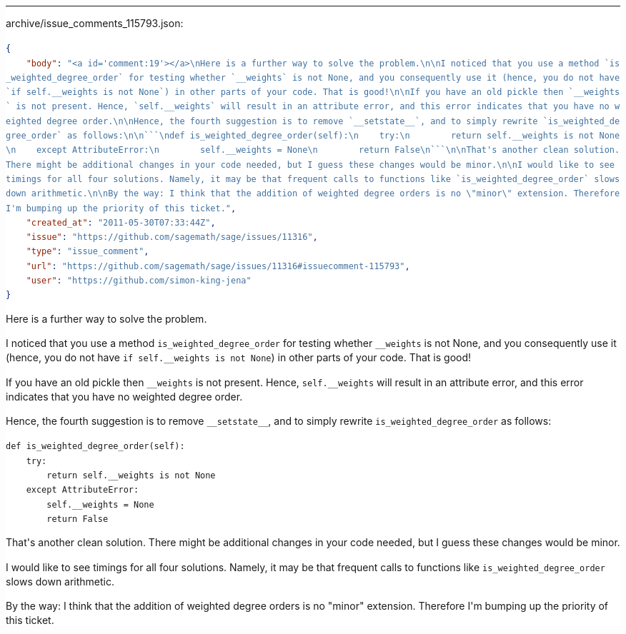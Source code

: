 

---

archive/issue_comments_115793.json:
```json
{
    "body": "<a id='comment:19'></a>\nHere is a further way to solve the problem.\n\nI noticed that you use a method `is_weighted_degree_order` for testing whether `__weights` is not None, and you consequently use it (hence, you do not have `if self.__weights is not None`) in other parts of your code. That is good!\n\nIf you have an old pickle then `__weights` is not present. Hence, `self.__weights` will result in an attribute error, and this error indicates that you have no weighted degree order.\n\nHence, the fourth suggestion is to remove `__setstate__`, and to simply rewrite `is_weighted_degree_order` as follows:\n\n```\ndef is_weighted_degree_order(self):\n    try:\n        return self.__weights is not None\n    except AttributeError:\n        self.__weights = None\n        return False\n```\n\nThat's another clean solution. There might be additional changes in your code needed, but I guess these changes would be minor.\n\nI would like to see timings for all four solutions. Namely, it may be that frequent calls to functions like `is_weighted_degree_order` slows down arithmetic.\n\nBy the way: I think that the addition of weighted degree orders is no \"minor\" extension. Therefore I'm bumping up the priority of this ticket.",
    "created_at": "2011-05-30T07:33:44Z",
    "issue": "https://github.com/sagemath/sage/issues/11316",
    "type": "issue_comment",
    "url": "https://github.com/sagemath/sage/issues/11316#issuecomment-115793",
    "user": "https://github.com/simon-king-jena"
}
```

<a id='comment:19'></a>
Here is a further way to solve the problem.

I noticed that you use a method `is_weighted_degree_order` for testing whether `__weights` is not None, and you consequently use it (hence, you do not have `if self.__weights is not None`) in other parts of your code. That is good!

If you have an old pickle then `__weights` is not present. Hence, `self.__weights` will result in an attribute error, and this error indicates that you have no weighted degree order.

Hence, the fourth suggestion is to remove `__setstate__`, and to simply rewrite `is_weighted_degree_order` as follows:

```
def is_weighted_degree_order(self):
    try:
        return self.__weights is not None
    except AttributeError:
        self.__weights = None
        return False
```

That's another clean solution. There might be additional changes in your code needed, but I guess these changes would be minor.

I would like to see timings for all four solutions. Namely, it may be that frequent calls to functions like `is_weighted_degree_order` slows down arithmetic.

By the way: I think that the addition of weighted degree orders is no "minor" extension. Therefore I'm bumping up the priority of this ticket.
